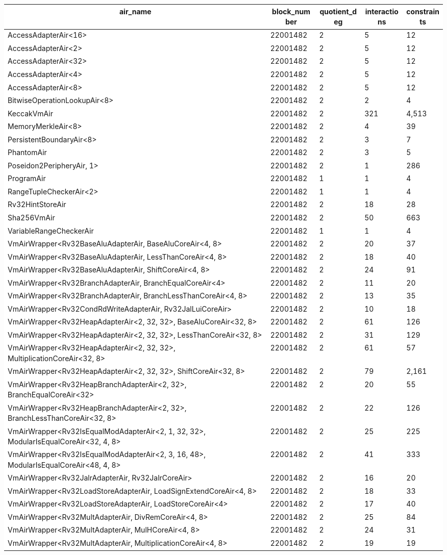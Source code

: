 | air_name | block_number | quotient_deg | interactions | constraints |
| --- | --- | --- | --- | --- |
| AccessAdapterAir<16> | 22001482 | 2 | 5 | 12 | 
| AccessAdapterAir<2> | 22001482 | 2 | 5 | 12 | 
| AccessAdapterAir<32> | 22001482 | 2 | 5 | 12 | 
| AccessAdapterAir<4> | 22001482 | 2 | 5 | 12 | 
| AccessAdapterAir<8> | 22001482 | 2 | 5 | 12 | 
| BitwiseOperationLookupAir<8> | 22001482 | 2 | 2 | 4 | 
| KeccakVmAir | 22001482 | 2 | 321 | 4,513 | 
| MemoryMerkleAir<8> | 22001482 | 2 | 4 | 39 | 
| PersistentBoundaryAir<8> | 22001482 | 2 | 3 | 7 | 
| PhantomAir | 22001482 | 2 | 3 | 5 | 
| Poseidon2PeripheryAir<BabyBearParameters>, 1> | 22001482 | 2 | 1 | 286 | 
| ProgramAir | 22001482 | 1 | 1 | 4 | 
| RangeTupleCheckerAir<2> | 22001482 | 1 | 1 | 4 | 
| Rv32HintStoreAir | 22001482 | 2 | 18 | 28 | 
| Sha256VmAir | 22001482 | 2 | 50 | 663 | 
| VariableRangeCheckerAir | 22001482 | 1 | 1 | 4 | 
| VmAirWrapper<Rv32BaseAluAdapterAir, BaseAluCoreAir<4, 8> | 22001482 | 2 | 20 | 37 | 
| VmAirWrapper<Rv32BaseAluAdapterAir, LessThanCoreAir<4, 8> | 22001482 | 2 | 18 | 40 | 
| VmAirWrapper<Rv32BaseAluAdapterAir, ShiftCoreAir<4, 8> | 22001482 | 2 | 24 | 91 | 
| VmAirWrapper<Rv32BranchAdapterAir, BranchEqualCoreAir<4> | 22001482 | 2 | 11 | 20 | 
| VmAirWrapper<Rv32BranchAdapterAir, BranchLessThanCoreAir<4, 8> | 22001482 | 2 | 13 | 35 | 
| VmAirWrapper<Rv32CondRdWriteAdapterAir, Rv32JalLuiCoreAir> | 22001482 | 2 | 10 | 18 | 
| VmAirWrapper<Rv32HeapAdapterAir<2, 32, 32>, BaseAluCoreAir<32, 8> | 22001482 | 2 | 61 | 126 | 
| VmAirWrapper<Rv32HeapAdapterAir<2, 32, 32>, LessThanCoreAir<32, 8> | 22001482 | 2 | 31 | 129 | 
| VmAirWrapper<Rv32HeapAdapterAir<2, 32, 32>, MultiplicationCoreAir<32, 8> | 22001482 | 2 | 61 | 57 | 
| VmAirWrapper<Rv32HeapAdapterAir<2, 32, 32>, ShiftCoreAir<32, 8> | 22001482 | 2 | 79 | 2,161 | 
| VmAirWrapper<Rv32HeapBranchAdapterAir<2, 32>, BranchEqualCoreAir<32> | 22001482 | 2 | 20 | 55 | 
| VmAirWrapper<Rv32HeapBranchAdapterAir<2, 32>, BranchLessThanCoreAir<32, 8> | 22001482 | 2 | 22 | 126 | 
| VmAirWrapper<Rv32IsEqualModAdapterAir<2, 1, 32, 32>, ModularIsEqualCoreAir<32, 4, 8> | 22001482 | 2 | 25 | 225 | 
| VmAirWrapper<Rv32IsEqualModAdapterAir<2, 3, 16, 48>, ModularIsEqualCoreAir<48, 4, 8> | 22001482 | 2 | 41 | 333 | 
| VmAirWrapper<Rv32JalrAdapterAir, Rv32JalrCoreAir> | 22001482 | 2 | 16 | 20 | 
| VmAirWrapper<Rv32LoadStoreAdapterAir, LoadSignExtendCoreAir<4, 8> | 22001482 | 2 | 18 | 33 | 
| VmAirWrapper<Rv32LoadStoreAdapterAir, LoadStoreCoreAir<4> | 22001482 | 2 | 17 | 40 | 
| VmAirWrapper<Rv32MultAdapterAir, DivRemCoreAir<4, 8> | 22001482 | 2 | 25 | 84 | 
| VmAirWrapper<Rv32MultAdapterAir, MulHCoreAir<4, 8> | 22001482 | 2 | 24 | 31 | 
| VmAirWrapper<Rv32MultAdapterAir, MultiplicationCoreAir<4, 8> | 22001482 | 2 | 19 | 19 | 